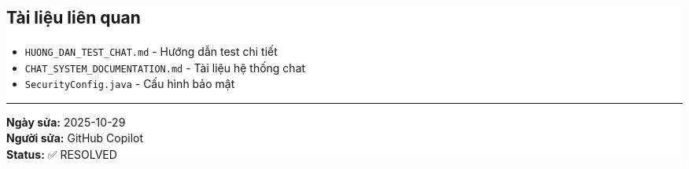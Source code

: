 ## Tài liệu liên quan
- `HUONG_DAN_TEST_CHAT.md` - Hướng dẫn test chi tiết
- `CHAT_SYSTEM_DOCUMENTATION.md` - Tài liệu hệ thống chat
- `SecurityConfig.java` - Cấu hình bảo mật

---

**Ngày sửa:** 2025-10-29  
**Người sửa:** GitHub Copilot  
**Status:** ✅ RESOLVED

